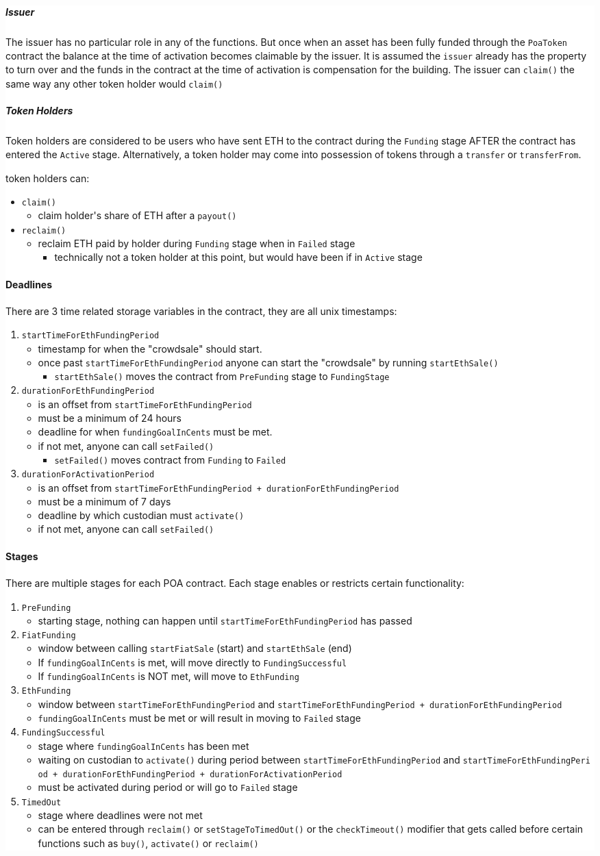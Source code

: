 ##### Issuer

The issuer has no particular role in any of the functions. But once when an asset has been fully funded through the `PoaToken` contract the balance at the time of activation becomes claimable by the issuer. It is assumed the `issuer` already has the property to turn over and the funds in the contract at the time of activation is compensation for the building. The issuer can `claim()` the same way any other token holder would `claim()`

##### Token Holders

Token holders are considered to be users who have sent ETH to the contract during the `Funding` stage AFTER the contract has entered the `Active` stage. Alternatively, a token holder may come into possession of tokens through a `transfer` or `transferFrom`.

token holders can:

- `claim()`
  - claim holder's share of ETH after a `payout()`
- `reclaim()`
  - reclaim ETH paid by holder during `Funding` stage when in `Failed` stage
    - technically not a token holder at this point, but would have been if in `Active` stage

#### Deadlines

There are 3 time related storage variables in the contract, they are all unix timestamps:

1. `startTimeForEthFundingPeriod`
   - timestamp for when the "crowdsale" should start.
   - once past `startTimeForEthFundingPeriod` anyone can start the "crowdsale" by running `startEthSale()`
     - `startEthSale()` moves the contract from `PreFunding` stage to `FundingStage`
1. `durationForEthFundingPeriod`
   - is an offset from `startTimeForEthFundingPeriod`
   - must be a minimum of 24 hours
   - deadline for when `fundingGoalInCents` must be met.
   - if not met, anyone can call `setFailed()`
     - `setFailed()` moves contract from `Funding` to `Failed`
1. `durationForActivationPeriod`
   - is an offset from `startTimeForEthFundingPeriod + durationForEthFundingPeriod`
   - must be a minimum of 7 days
   - deadline by which custodian must `activate()`
   - if not met, anyone can call `setFailed()`

#### Stages

There are multiple stages for each POA contract. Each stage enables or restricts certain functionality:

1. `PreFunding`
   - starting stage, nothing can happen until `startTimeForEthFundingPeriod` has passed
1. `FiatFunding`
   - window between calling `startFiatSale` (start) and `startEthSale` (end)
   - If `fundingGoalInCents` is met, will move directly to `FundingSuccessful`
   - If `fundingGoalInCents` is NOT met, will move to `EthFunding`
1. `EthFunding`
   - window between `startTimeForEthFundingPeriod` and `startTimeForEthFundingPeriod + durationForEthFundingPeriod`
   - `fundingGoalInCents` must be met or will result in moving to `Failed` stage
1. `FundingSuccessful`
   - stage where `fundingGoalInCents` has been met
   - waiting on custodian to `activate()` during period between `startTimeForEthFundingPeriod` and `startTimeForEthFundingPeriod + durationForEthFundingPeriod + durationForActivationPeriod`
   - must be activated during period or will go to `Failed` stage
1. `TimedOut`
   - stage where deadlines were not met
   - can be entered through `reclaim()` or `setStageToTimedOut()` or the `checkTimeout()` modifier that gets called before certain functions such as `buy()`, `activate()` or `reclaim()`